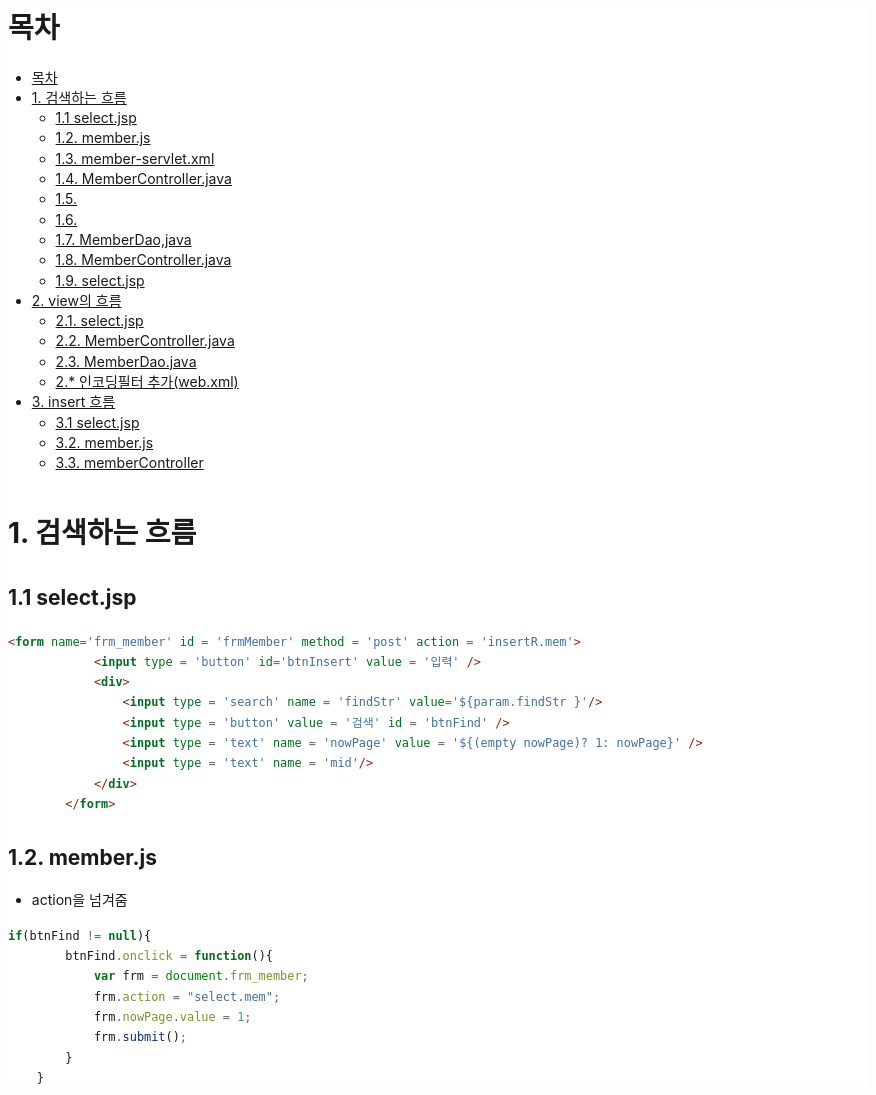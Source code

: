 

# 목차

- [목차](#목차)
- [1. 검색하는 흐름](#1-검색하는-흐름)
  - [1.1 select.jsp](#11-selectjsp)
  - [1.2. member.js](#12-memberjs)
  - [1.3. member-servlet.xml](#13-member-servletxml)
  - [1.4. MemberController.java](#14-membercontrollerjava)
  - [1.5.](#15)
  - [1.6.](#16)
  - [1.7. MemberDao,java](#17-memberdaojava)
  - [1.8. MemberController.java](#18-membercontrollerjava)
  - [1.9. select.jsp](#19-selectjsp)
- [2. view의 흐름](#2-view의-흐름)
  - [2.1. select.jsp](#21-selectjsp)
  - [2.2. MemberController.java](#22-membercontrollerjava)
  - [2.3. MemberDao.java](#23-memberdaojava)
  - [2.* 인코딩필터 추가(web.xml)](#2-인코딩필터-추가webxml)
- [3. insert 흐름](#3-insert-흐름)
  - [3.1 select.jsp](#31-selectjsp)
  - [3.2. member.js](#32-memberjs)
  - [3.3. memberController](#33-membercontroller)
# 1. 검색하는 흐름
## 1.1 select.jsp
```html
<form name='frm_member' id = 'frmMember' method = 'post' action = 'insertR.mem'>
			<input type = 'button' id='btnInsert' value = '입력' />
			<div>
				<input type = 'search' name = 'findStr' value='${param.findStr }'/>
				<input type = 'button' value = '검색' id = 'btnFind' />
				<input type = 'text' name = 'nowPage' value = '${(empty nowPage)? 1: nowPage}' />
				<input type = 'text' name = 'mid'/>
			</div>
		</form>
```

## 1.2. member.js
- action을 넘겨줌
```javascript
if(btnFind != null){
		btnFind.onclick = function(){
			var frm = document.frm_member;
			frm.action = "select.mem";
			frm.nowPage.value = 1;
			frm.submit();
		}
	}
```
